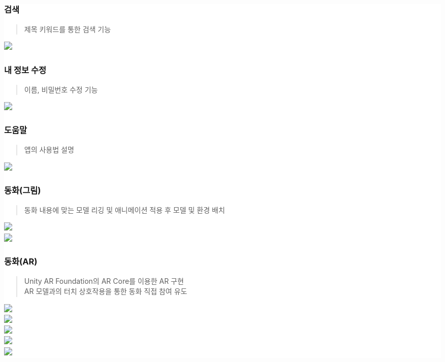 ### 검색
> 제목 키워드를 통한 검색 기능
<div width="100%">
<img src="https://user-images.githubusercontent.com/33210124/202885143-e0fb5f2d-2f19-46f6-b69d-dc6ea7e40f82.gif" width="75%">
</div>

### 내 정보 수정
> 이름, 비밀번호 수정 기능
<div width="100%">
<img src="https://user-images.githubusercontent.com/33210124/202884006-4cf8cf67-c648-4bf5-af85-8b72334bc821.gif" width="75%">
</div>

### 도움말
> 앱의 사용법 설명
<div width="100%">
<img src="https://user-images.githubusercontent.com/33210124/202883974-501cdd29-fbc3-4c34-972b-ae94420a15bb.gif" width="75%">
</div>

### 동화(그림)
> 동화 내용에 맞는 모델 리깅 및 애니메이션 적용 후 모델 및 환경 배치
<div width="100%">
<img src="https://user-images.githubusercontent.com/33210124/202887989-5f6d8f98-f89f-4187-a02c-d8ecc756c3ee.gif" width="75%">
</div>
<div width="100%">
<img src="https://user-images.githubusercontent.com/33210124/202887968-84715714-35bd-4ef4-b291-0fcf6619cbda.gif" width="75%">
</div>

### 동화(AR)
> Unity AR Foundation의 AR Core를 이용한 AR 구현    
> AR 모델과의 터치 상호작용을 통한 동화 직접 참여 유도    
<div width="100%">
<img src="https://user-images.githubusercontent.com/33210124/202898688-d9bfaba8-638e-43d3-bd91-d01548198ec5.gif" width="75%">
</div>
<div width="100%">
<img src="https://user-images.githubusercontent.com/33210124/204221054-60c70ea6-8e7e-4c94-bcd7-7b6acdb63ab2.gif" width="75%">
</div>
<div width="100%">
<img src="https://user-images.githubusercontent.com/33210124/204221087-177008c5-1cc2-47a4-81d5-8898a58698bf.gif" width="75%">
</div>
<div width="100%">
<img src="https://user-images.githubusercontent.com/33210124/204221094-6d86c544-fe2b-49bf-9528-281ff763212e.gif" width="75%">
</div>
<div width="100%">
<img src="https://user-images.githubusercontent.com/33210124/204224024-69fe96f1-c895-4e82-87cf-2257da7396b5.gif" width="75%">
</div>  
